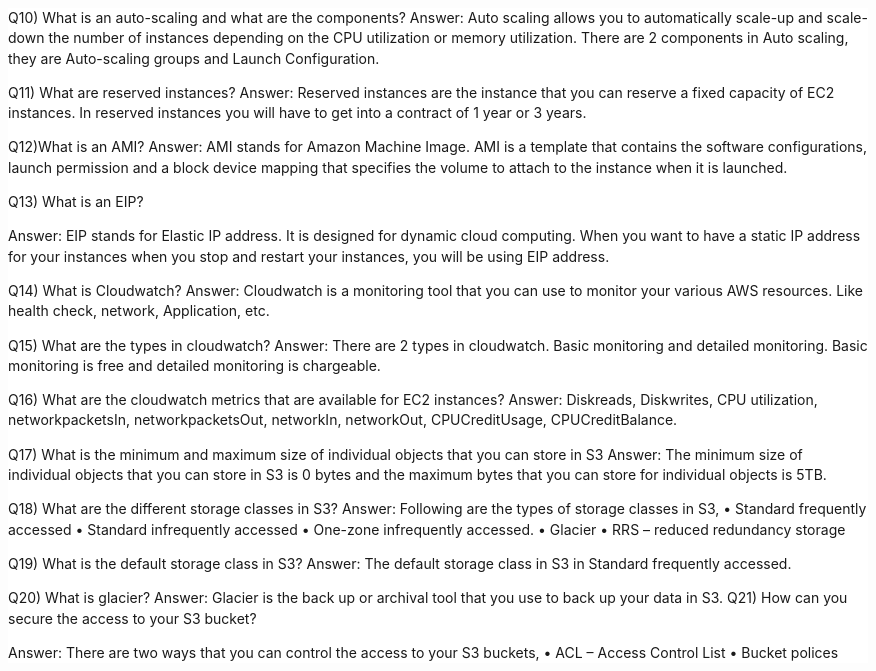Q10) What is an auto-scaling and what are the components?
Answer: Auto scaling allows you to automatically scale-up and scale-down the number of instances
depending on the CPU utilization or memory utilization. There are 2 components in Auto scaling, they
are Auto-scaling groups and Launch Configuration.


Q11) What are reserved instances?
Answer: Reserved instances are the instance that you can reserve a fixed capacity of EC2 instances. In
reserved instances you will have to get into a contract of 1 year or 3 years.

Q12)What is an AMI?
Answer: AMI stands for Amazon Machine Image. AMI is a template that contains the software
configurations, launch permission and a block device mapping that specifies the volume to attach to
the instance when it is launched.


Q13) What is an EIP?

Answer: EIP stands for Elastic IP address. It is designed for dynamic cloud computing. When you
want to have a static IP address for your instances when you stop and restart your instances, you will
be using EIP address.

Q14) What is Cloudwatch?
Answer: Cloudwatch is a monitoring tool that you can use to monitor your various AWS resources.
Like health check, network, Application, etc.


Q15) What are the types in cloudwatch?
Answer: There are 2 types in cloudwatch. Basic monitoring and detailed monitoring. Basic monitoring
is free and detailed monitoring is chargeable.

Q16) What are the cloudwatch metrics that are available for EC2 instances?
Answer: Diskreads, Diskwrites, CPU utilization, networkpacketsIn, networkpacketsOut, networkIn,
networkOut, CPUCreditUsage, CPUCreditBalance.

Q17) What is the minimum and maximum size of individual objects that you can store in S3
Answer: The minimum size of individual objects that you can store in S3 is 0 bytes and the maximum
bytes that you can store for individual objects is 5TB.

Q18) What are the different storage classes in S3?
Answer: Following are the types of storage classes in S3,
• Standard frequently accessed
• Standard infrequently accessed • One-zone infrequently accessed.
• Glacier
• RRS – reduced redundancy storage


Q19) What is the default storage class in S3?
Answer: The default storage class in S3 in Standard frequently accessed.

Q20) What is glacier?
Answer: Glacier is the back up or archival tool that you use to back up your data in S3.
Q21) How can you secure the access to your S3 bucket?

Answer: There are two ways that you can control the access to your S3 buckets,
• ACL – Access Control List
• Bucket polices

